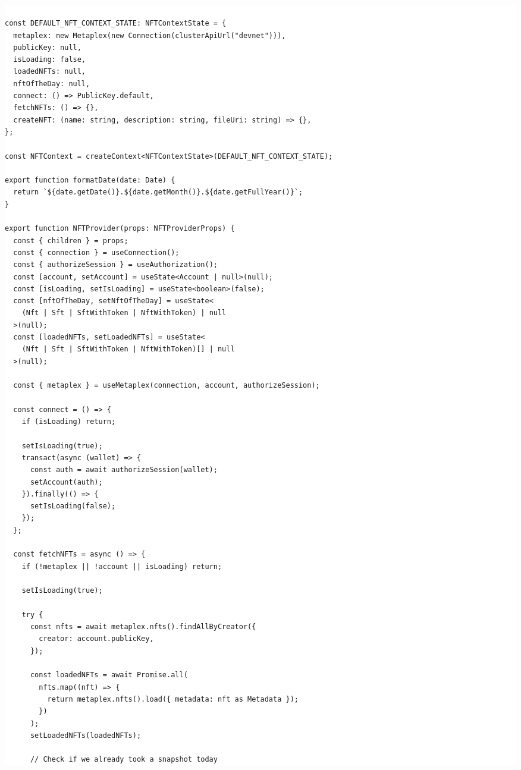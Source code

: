 ```tsx

const DEFAULT_NFT_CONTEXT_STATE: NFTContextState = {
  metaplex: new Metaplex(new Connection(clusterApiUrl("devnet"))),
  publicKey: null,
  isLoading: false,
  loadedNFTs: null,
  nftOfTheDay: null,
  connect: () => PublicKey.default,
  fetchNFTs: () => {},
  createNFT: (name: string, description: string, fileUri: string) => {},
};

const NFTContext = createContext<NFTContextState>(DEFAULT_NFT_CONTEXT_STATE);

export function formatDate(date: Date) {
  return `${date.getDate()}.${date.getMonth()}.${date.getFullYear()}`;
}

export function NFTProvider(props: NFTProviderProps) {
  const { children } = props;
  const { connection } = useConnection();
  const { authorizeSession } = useAuthorization();
  const [account, setAccount] = useState<Account | null>(null);
  const [isLoading, setIsLoading] = useState<boolean>(false);
  const [nftOfTheDay, setNftOfTheDay] = useState<
    (Nft | Sft | SftWithToken | NftWithToken) | null
  >(null);
  const [loadedNFTs, setLoadedNFTs] = useState<
    (Nft | Sft | SftWithToken | NftWithToken)[] | null
  >(null);

  const { metaplex } = useMetaplex(connection, account, authorizeSession);

  const connect = () => {
    if (isLoading) return;

    setIsLoading(true);
    transact(async (wallet) => {
      const auth = await authorizeSession(wallet);
      setAccount(auth);
    }).finally(() => {
      setIsLoading(false);
    });
  };

  const fetchNFTs = async () => {
    if (!metaplex || !account || isLoading) return;

    setIsLoading(true);

    try {
      const nfts = await metaplex.nfts().findAllByCreator({
        creator: account.publicKey,
      });

      const loadedNFTs = await Promise.all(
        nfts.map((nft) => {
          return metaplex.nfts().load({ metadata: nft as Metadata });
        })
      );
      setLoadedNFTs(loadedNFTs);

      // Check if we already took a snapshot today
```